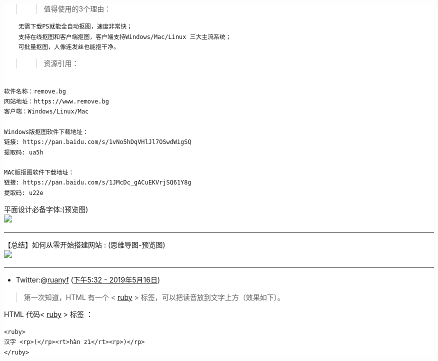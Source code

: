 >> 值得使用的3个理由：
```
    无需下载PS就能全自动抠图，速度非常快；
    支持在线抠图和客户端抠图，客户端支持Windows/Mac/Linux 三大主流系统；
    可批量抠图，人像连发丝也能抠干净。
```

>> 资源引用：

```

软件名称：remove.bg
网站地址：https://www.remove.bg
客户端：Windows/Linux/Mac

Windows版抠图软件下载地址：
链接: https://pan.baidu.com/s/1vNo5hDqVHlJl7OSwdWigSQ
提取码: ua5h

MAC版抠图软件下载地址：
链接: https://pan.baidu.com/s/1JMcDc_gACuEKVrjSQ61Y8g
提取码: u22e

```

<p>平面设计必备字体:(预览图)</br>
   <a href="https://www.zcool.com.cn/work/ZNTAwMDI0OA==.html" alt="平面设计必备字体-预览图.jpg" title="平面设计必备字体">    
<img src="https://raw.githubusercontent.com/taoste/Hello-World/master/github/%E5%B9%B3%E9%9D%A2%E8%AE%BE%E8%AE%A1%E5%BF%85%E5%A4%87%E5%AD%97%E4%BD%93-%E9%A2%84%E8%A7%88%E5%9B%BE.jpg?raw=true"/>
</a></p>

---------------------------------

<p>【总结】如何从零开始搭建网站 : (思维导图-预览图)</br>
   <a href="https://woaielf.github.io/2016/11/15/web-construct/" alt="【总结】如何从零开始搭建网站:(思维导图-预览图).jpg" title="【总结】如何从零开始搭建网站:(思维导图-预览图)">    
<img src="https://raw.githubusercontent.com/taoste/Hello-World/master/github/【总结】如何从零开始搭建网站？.png?raw=true"/>
</a></p>

---------------------------------

- Twitter:@[ruanyf](https://twitter.com/ruanyf/) ([下午5:32 - 2019年5月16日](https://twitter.com/ruanyf/status/1129198091813367810))
 
<blockquote cite="https://developer.mozilla.org/zh-CN/docs/Web/HTML/Element/ruby">
    <p>第一次知道，HTML 有一个 < <a href="https://developer.mozilla.org/zh-CN/docs/Web/HTML/Element/ruby">ruby</a> > 标签，可以把读音放到文字上方（效果如下）。
       </p>
</blockquote>

HTML 代码< <a href="https://developer.mozilla.org/zh-CN/docs/Web/HTML/Element/ruby">ruby</a> > 标签 ：

```
<ruby>
汉字 <rp>(</rp><rt>hàn zì</rt><rp>)</rp>
</ruby>
```
